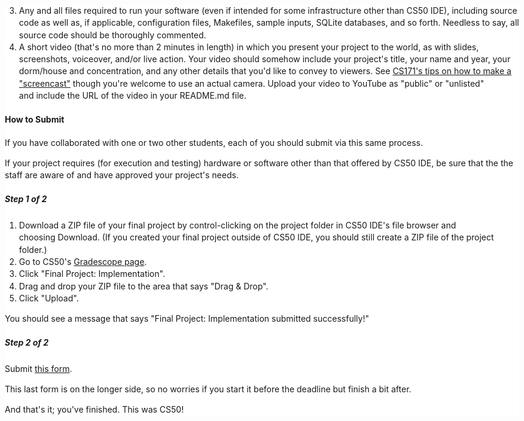 3.  Any and all files required to run your software (even if intended for some infrastructure other than CS50 IDE), including source code as well as, if applicable, configuration files, Makefiles, sample inputs, SQLite databases, and so forth. Needless to say, all source code should be thoroughly commented.
4.  A short video (that's no more than 2 minutes in length) in which you present your project to the world, as with slides, screenshots, voiceover, and/or live action. Your video should somehow include your project's title, your name and year, your dorm/house and concentration, and any other details that you'd like to convey to viewers. See [CS171's tips on how to make a "screencast"](http://www.cs171.org/2015/screencast/) though you're welcome to use an actual camera. Upload your video to YouTube as "public" or "unlisted" and include the URL of the video in your README.md file.

#### How to Submit

If you have collaborated with one or two other students, each of you should submit via this same process.

If your project requires (for execution and testing) hardware or software other than that offered by CS50 IDE, be sure that the the staff are aware of and have approved your project's needs.

##### Step 1 of 2

1.  Download a ZIP file of your final project by control-clicking on the project folder in CS50 IDE's file browser and choosing Download. (If you created your final project outside of CS50 IDE, you should still create a ZIP file of the project folder.)
2.  Go to CS50's [Gradescope page](https://www.gradescope.com/courses/157004).
3.  Click "Final Project: Implementation".
4.  Drag and drop your ZIP file to the area that says "Drag & Drop".
5.  Click "Upload".

You should see a message that says "Final Project: Implementation submitted successfully!"

##### Step 2 of 2

Submit [this form](https://forms.cs50.io/2020/fall/project/harvard).

This last form is on the longer side, so no worries if you start it before the deadline but finish a bit after.

And that's it; you've finished. This was CS50!
